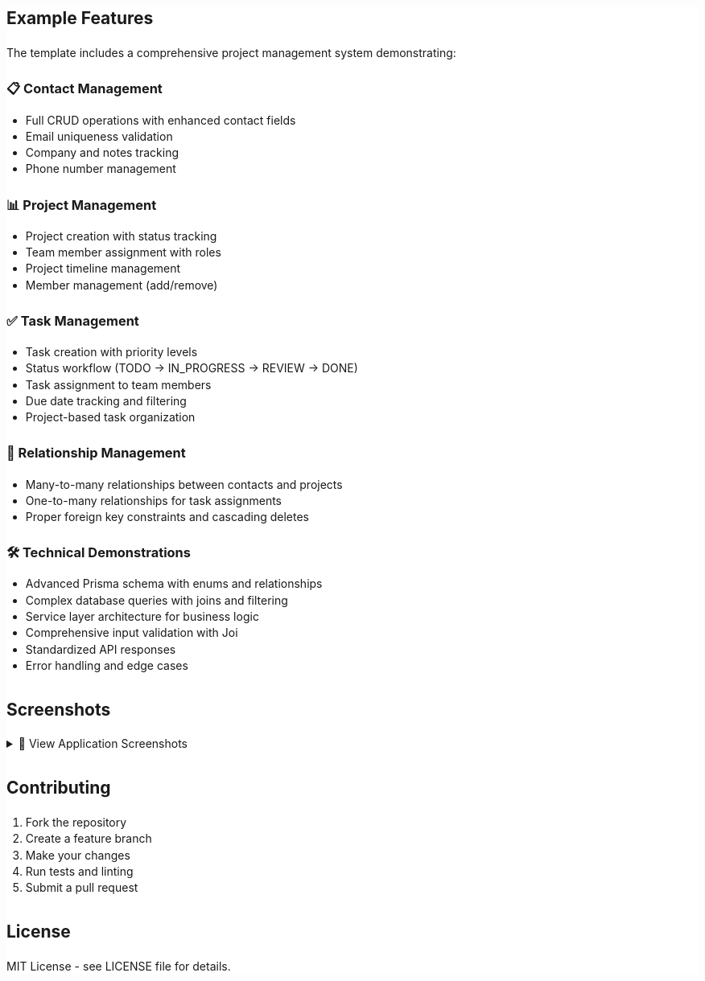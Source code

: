 ## Example Features

The template includes a comprehensive project management system demonstrating:

### 📋 Contact Management

- Full CRUD operations with enhanced contact fields
- Email uniqueness validation
- Company and notes tracking
- Phone number management

### 📊 Project Management

- Project creation with status tracking
- Team member assignment with roles
- Project timeline management
- Member management (add/remove)

### ✅ Task Management

- Task creation with priority levels
- Status workflow (TODO → IN_PROGRESS → REVIEW → DONE)
- Task assignment to team members
- Due date tracking and filtering
- Project-based task organization

### 🔗 Relationship Management

- Many-to-many relationships between contacts and projects
- One-to-many relationships for task assignments
- Proper foreign key constraints and cascading deletes

### 🛠️ Technical Demonstrations

- Advanced Prisma schema with enums and relationships
- Complex database queries with joins and filtering
- Service layer architecture for business logic
- Comprehensive input validation with Joi
- Standardized API responses
- Error handling and edge cases

## Screenshots

<details><summary>📸 View Application Screenshots</summary></details>

## Contributing

1. Fork the repository
2. Create a feature branch
3. Make your changes
4. Run tests and linting
5. Submit a pull request

## License

MIT License - see LICENSE file for details.
